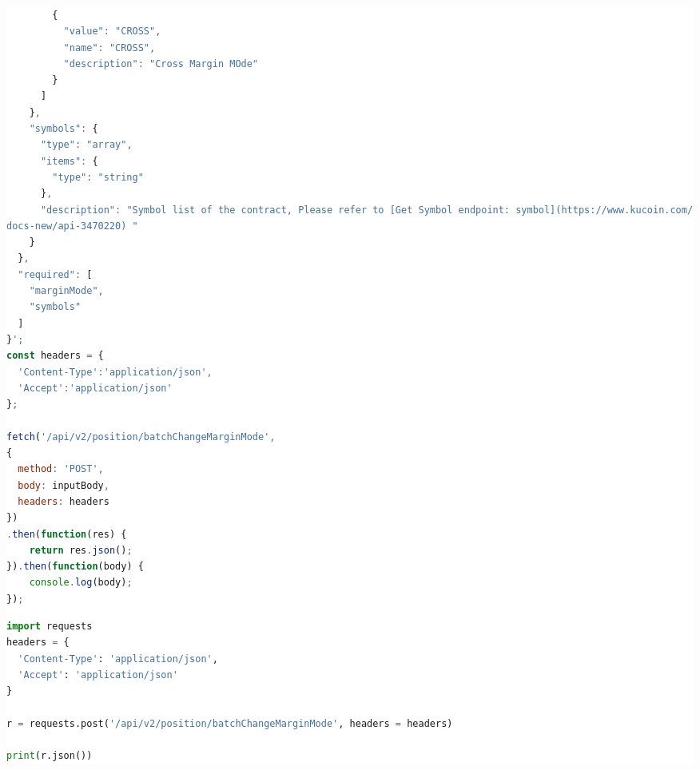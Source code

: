 ```javascript
        {
          "value": "CROSS",
          "name": "CROSS",
          "description": "Cross Margin MOde"
        }
      ]
    },
    "symbols": {
      "type": "array",
      "items": {
        "type": "string"
      },
      "description": "Symbol list of the contract, Please refer to [Get Symbol endpoint: symbol](https://www.kucoin.com/docs-new/api-3470220) "
    }
  },
  "required": [
    "marginMode",
    "symbols"
  ]
}';
const headers = {
  'Content-Type':'application/json',
  'Accept':'application/json'
};

fetch('/api/v2/position/batchChangeMarginMode',
{
  method: 'POST',
  body: inputBody,
  headers: headers
})
.then(function(res) {
    return res.json();
}).then(function(body) {
    console.log(body);
});

```

```python
import requests
headers = {
  'Content-Type': 'application/json',
  'Accept': 'application/json'
}

r = requests.post('/api/v2/position/batchChangeMarginMode', headers = headers)

print(r.json())

```
